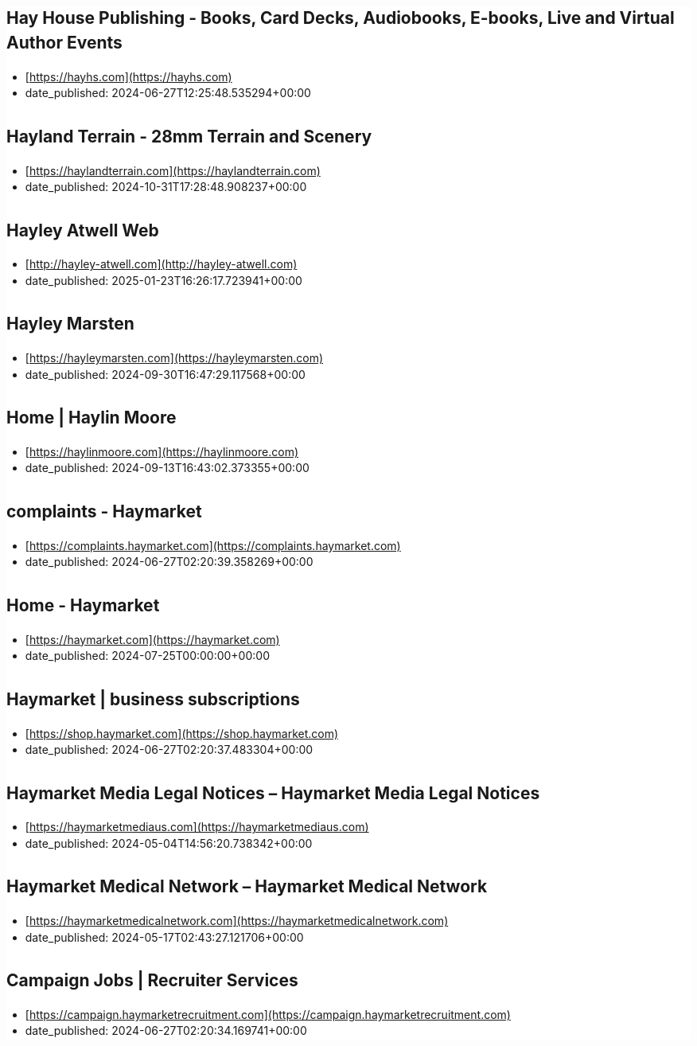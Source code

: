  ## Hay House Publishing - Books, Card Decks, Audiobooks, E-books, Live and Virtual Author Events
 - [https://hayhs.com](https://hayhs.com)
 - date_published: 2024-06-27T12:25:48.535294+00:00

 ## Hayland Terrain - 28mm Terrain and Scenery
 - [https://haylandterrain.com](https://haylandterrain.com)
 - date_published: 2024-10-31T17:28:48.908237+00:00

 ## Hayley Atwell Web
 - [http://hayley-atwell.com](http://hayley-atwell.com)
 - date_published: 2025-01-23T16:26:17.723941+00:00

 ## Hayley Marsten
 - [https://hayleymarsten.com](https://hayleymarsten.com)
 - date_published: 2024-09-30T16:47:29.117568+00:00

 ## Home | Haylin Moore
 - [https://haylinmoore.com](https://haylinmoore.com)
 - date_published: 2024-09-13T16:43:02.373355+00:00

 ## complaints - Haymarket
 - [https://complaints.haymarket.com](https://complaints.haymarket.com)
 - date_published: 2024-06-27T02:20:39.358269+00:00

 ## Home - Haymarket
 - [https://haymarket.com](https://haymarket.com)
 - date_published: 2024-07-25T00:00:00+00:00

 ## Haymarket | business subscriptions
 - [https://shop.haymarket.com](https://shop.haymarket.com)
 - date_published: 2024-06-27T02:20:37.483304+00:00

 ## Haymarket Media Legal Notices – Haymarket Media Legal Notices
 - [https://haymarketmediaus.com](https://haymarketmediaus.com)
 - date_published: 2024-05-04T14:56:20.738342+00:00

 ## Haymarket Medical Network – Haymarket Medical Network
 - [https://haymarketmedicalnetwork.com](https://haymarketmedicalnetwork.com)
 - date_published: 2024-05-17T02:43:27.121706+00:00

 ## Campaign Jobs | Recruiter Services
 - [https://campaign.haymarketrecruitment.com](https://campaign.haymarketrecruitment.com)
 - date_published: 2024-06-27T02:20:34.169741+00:00
